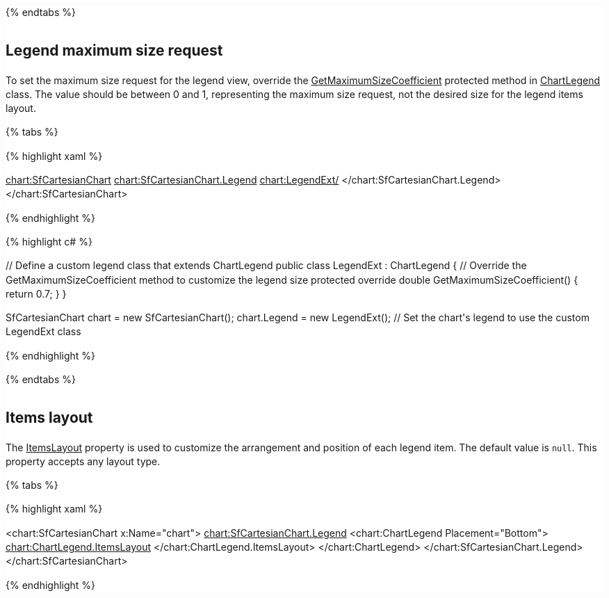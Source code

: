 {% endtabs %}

## Legend maximum size request
To set the maximum size request for the legend view, override the [GetMaximumSizeCoefficient](https://help.syncfusion.com/cr/maui-toolkit/Syncfusion.Maui.Toolkit.Charts.ChartLegend.html#Syncfusion_Maui_Toolkit_Charts_ChartLegend_GetMaximumSizeCoefficient) protected method in [ChartLegend](https://help.syncfusion.com/cr/maui-toolkit/Syncfusion.Maui.Toolkit.Charts.ChartLegend.html) class. The value should be between 0 and 1, representing the maximum size request, not the desired size for the legend items layout.

{% tabs %}

{% highlight xaml %}
    
<chart:SfCartesianChart>
    <chart:SfCartesianChart.Legend>
        <chart:LegendExt/>
    </chart:SfCartesianChart.Legend>
</chart:SfCartesianChart>

{% endhighlight %}

{% highlight c# %}

// Define a custom legend class that extends ChartLegend
public class LegendExt : ChartLegend
{
    // Override the GetMaximumSizeCoefficient method to customize the legend size
    protected override double GetMaximumSizeCoefficient()
    {
        return 0.7;
    }
}

SfCartesianChart chart = new SfCartesianChart();
chart.Legend = new LegendExt(); // Set the chart's legend to use the custom LegendExt class

{% endhighlight %}

{% endtabs %}


## Items layout
The [ItemsLayout](https://help.syncfusion.com/cr/maui-toolkit/Syncfusion.Maui.Toolkit.Charts.ChartLegend.html#Syncfusion_Maui_Toolkit_Charts_ChartLegend_ItemsLayout) property is used to customize the arrangement and position of each legend item. The default value is `null`. This property accepts any layout type.

{% tabs %}

{% highlight xaml %}

<chart:SfCartesianChart x:Name="chart">
    <chart:SfCartesianChart.Legend>
        <chart:ChartLegend Placement="Bottom">
            <chart:ChartLegend.ItemsLayout>
                <FlexLayout HorizontalOptions="Start"
                            Margin="10"
                            WidthRequest="{Binding Width,
                            Source={x:Reference chart}}"/>
            </chart:ChartLegend.ItemsLayout>
        </chart:ChartLegend>
    </chart:SfCartesianChart.Legend>
</chart:SfCartesianChart>

{% endhighlight %}
